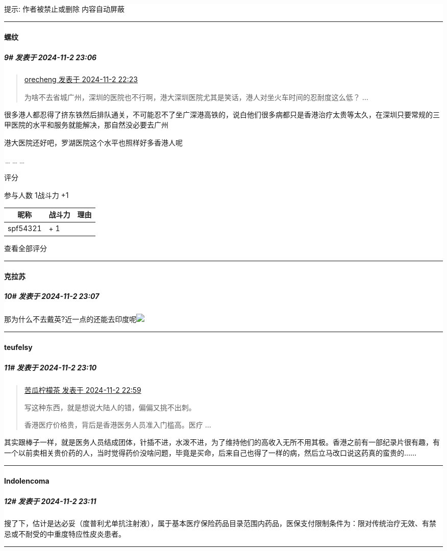 提示: 作者被禁止或删除 内容自动屏蔽

*****

####  螺纹  
##### 9#       发表于 2024-11-2 23:06

<blockquote><a href="httphttps://bbs.saraba1st.com/2b/forum.php?mod=redirect&amp;goto=findpost&amp;pid=66604377&amp;ptid=2205516" target="_blank">orecheng 发表于 2024-11-2 22:23</a>

为啥不去省城广州，深圳的医院也不行啊，港大深圳医院尤其是笑话，港人对坐火车时间的忍耐度这么低？ ...</blockquote>
很多港人都忍得了挤东铁然后排队通关，不可能忍不了坐广深港高铁的，说白他们很多病都只是香港治疗太贵等太久，在深圳只要常规的三甲医院的水平和服务就能解决，那自然没必要去广州

港大医院还好吧，罗湖医院这个水平也照样好多香港人呢

﹍﹍﹍

评分

 参与人数 1战斗力 +1

|昵称|战斗力|理由|
|----|---|---|
| spf54321| + 1||

查看全部评分

*****

####  克拉苏  
##### 10#       发表于 2024-11-2 23:07

那为什么不去戴英?近一点的还能去印度呢<img src="https://static.saraba1st.com/image/smiley/face2017/098.png" referrerpolicy="no-referrer">

*****

####  teufelsy  
##### 11#       发表于 2024-11-2 23:10

<blockquote><a href="httphttps://bbs.saraba1st.com/2b/forum.php?mod=redirect&amp;goto=findpost&amp;pid=66604639&amp;ptid=2205516" target="_blank">苦瓜柠檬茶 发表于 2024-11-2 22:59</a>

写这种东西，就是想说大陆人的错，偏偏又挑不出刺。

香港医疗价格贵，背后是香港医务人员准入门槛高。医疗 ...</blockquote>
其实跟棒子一样，就是医务人员结成团体，针插不进，水泼不进，为了维持他们的高收入无所不用其极。香港之前有一部纪录片很有趣，有一个以前卖相关贵价药的人，当时觉得药价没啥问题，毕竟是买命，后来自己也得了一样的病，然后立马改口说这药真的蛮贵的……

*****

####  Indolencoma  
##### 12#       发表于 2024-11-2 23:11

搜了下，估计是达必妥（度普利尤单抗注射液），属于基本医疗保险药品目录范围内药品，医保支付限制条件为：限对传统治疗无效、有禁忌或不耐受的中重度特应性皮炎患者。

*****
